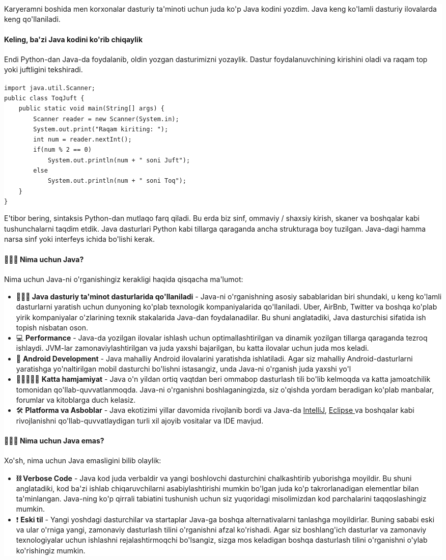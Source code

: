 
Karyeramni boshida men korxonalar dasturiy ta'minoti uchun juda ko'p Java kodini yozdim. Java keng ko'lamli dasturiy ilovalarda keng qo'llaniladi.

#### Keling, ba'zi Java kodini ko'rib chiqaylik

Endi Python-dan Java-da foydalanib, oldin yozgan dasturimizni yozaylik. Dastur foydalanuvchining kirishini oladi va raqam top yoki juftligini tekshiradi.

```
import java.util.Scanner;
public class ToqJuft {
    public static void main(String[] args) {
        Scanner reader = new Scanner(System.in);
        System.out.print("Raqam kiriting: ");
        int num = reader.nextInt();
        if(num % 2 == 0)
            System.out.println(num + " soni Juft");
        else
            System.out.println(num + " soni Toq");
    }
}
```

E'tibor bering, sintaksis Python-dan mutlaqo farq qiladi. Bu erda biz sinf, ommaviy / shaxsiy kirish, skaner va boshqalar kabi tushunchalarni taqdim etdik. Java dasturlari Python kabi tillarga qaraganda ancha strukturaga boy tuzilgan. Java-dagi hamma narsa sinf yoki interfeys ichida bo'lishi kerak.

#### ️️️️💁🏻‍♂️ ️Nima uchun Java?️

Nima uchun Java-ni o'rganishingiz kerakligi haqida qisqacha ma'lumot:

* **👨🏻‍💻 Java dasturiy ta'minot dasturlarida qo'llaniladi** - Java-ni o'rganishning asosiy sabablaridan biri shundaki, u keng ko'lamli dasturlarni yaratish uchun dunyoning ko'plab texnologik kompaniyalarida qo'llaniladi. Uber, AirBnb, Twitter va boshqa ko'plab yirik kompaniyalar o'zlarining texnik stakalarida Java-dan foydalanadilar. Bu shuni anglatadiki, Java dasturchisi sifatida ish topish nisbatan oson.
* 💻 **Performance** - Java-da yozilgan ilovalar ishlash uchun optimallashtirilgan va dinamik yozilgan tillarga qaraganda tezroq ishlaydi. JVM-lar zamonaviylashtirilgan va juda yaxshi bajarilgan, bu katta ilovalar uchun juda mos keladi.
* 📲 **Android Development** - Java mahalliy Android ilovalarini yaratishda ishlatiladi. Agar siz mahalliy Android-dasturlarni yaratishga yo'naltirilgan mobil dasturchi bo'lishni istasangiz, unda Java-ni o'rganish juda yaxshi yo'l
* 👨🏽‍🤝‍👨🏽 **Katta hamjamiyat** - Java o'n yildan ortiq vaqtdan beri ommabop dasturlash tili bo'lib kelmoqda va katta jamoatchilik tomonidan qo'llab-quvvatlanmoqda. Java-ni o'rganishni boshlaganingizda, siz o'qishda yordam beradigan ko'plab manbalar, forumlar va kitoblarga duch kelasiz.
* 🛠 **Platforma va Asboblar** - Java ekotizimi yillar davomida rivojlanib bordi va Java-da [IntelliJ](https://www.jetbrains.com/idea/), [Eclipse ](https://www.eclipse.org/)va boshqalar kabi rivojlanishni qo'llab-quvvatlaydigan turli xil ajoyib vositalar va IDE mavjud.

#### 🙅🏻‍♂️ Nima uchun Java emas?

Xo'sh, nima uchun Java emasligini bilib olaylik:

* **⛓ Verbose Code** - Java kod juda verbaldir va yangi boshlovchi dasturchini chalkashtirib yuborishga moyildir. Bu shuni anglatadiki, kod ba'zi ishlab chiqaruvchilarni asabiylashtirishi mumkin bo'lgan juda ko'p takrorlanadigan elementlar bilan ta'minlangan. Java-ning ko'p qirrali tabiatini tushunish uchun siz yuqoridagi misolimizdan kod parchalarini taqqoslashingiz mumkin.
* ❗ **Eski til** - Yangi yoshdagi dasturchilar va startaplar Java-ga boshqa alternativalarni tanlashga moyildirlar. Buning sababi eski va ular o'rniga yangi, zamonaviy dasturlash tilini o'rganishni afzal ko'rishadi. Agar siz boshlang'ich dasturlar va zamonaviy texnologiyalar uchun ishlashni rejalashtirmoqchi bo'lsangiz, sizga mos keladigan boshqa dasturlash tilini o'rganishni o'ylab ko'rishingiz mumkin.
